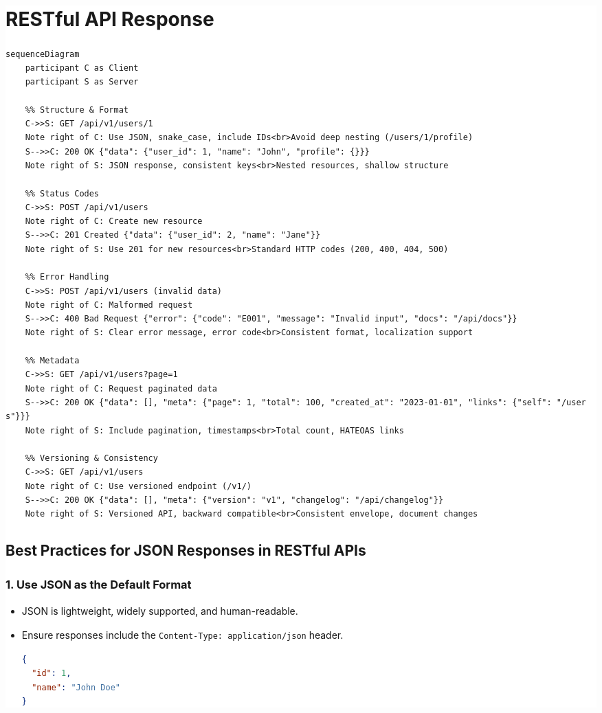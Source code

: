 # RESTful API Response

```mermaid
sequenceDiagram
    participant C as Client
    participant S as Server

    %% Structure & Format
    C->>S: GET /api/v1/users/1
    Note right of C: Use JSON, snake_case, include IDs<br>Avoid deep nesting (/users/1/profile)
    S-->>C: 200 OK {"data": {"user_id": 1, "name": "John", "profile": {}}}
    Note right of S: JSON response, consistent keys<br>Nested resources, shallow structure

    %% Status Codes
    C->>S: POST /api/v1/users
    Note right of C: Create new resource
    S-->>C: 201 Created {"data": {"user_id": 2, "name": "Jane"}}
    Note right of S: Use 201 for new resources<br>Standard HTTP codes (200, 400, 404, 500)

    %% Error Handling
    C->>S: POST /api/v1/users (invalid data)
    Note right of C: Malformed request
    S-->>C: 400 Bad Request {"error": {"code": "E001", "message": "Invalid input", "docs": "/api/docs"}}
    Note right of S: Clear error message, error code<br>Consistent format, localization support

    %% Metadata
    C->>S: GET /api/v1/users?page=1
    Note right of C: Request paginated data
    S-->>C: 200 OK {"data": [], "meta": {"page": 1, "total": 100, "created_at": "2023-01-01", "links": {"self": "/users"}}}
    Note right of S: Include pagination, timestamps<br>Total count, HATEOAS links

    %% Versioning & Consistency
    C->>S: GET /api/v1/users
    Note right of C: Use versioned endpoint (/v1/)
    S-->>C: 200 OK {"data": [], "meta": {"version": "v1", "changelog": "/api/changelog"}}
    Note right of S: Versioned API, backward compatible<br>Consistent envelope, document changes
```

## Best Practices for JSON Responses in RESTful APIs

### 1. Use JSON as the Default Format

- JSON is lightweight, widely supported, and human-readable.
- Ensure responses include the `Content-Type: application/json` header.

  ```json
  {
    "id": 1,
    "name": "John Doe"
  }
  ```
